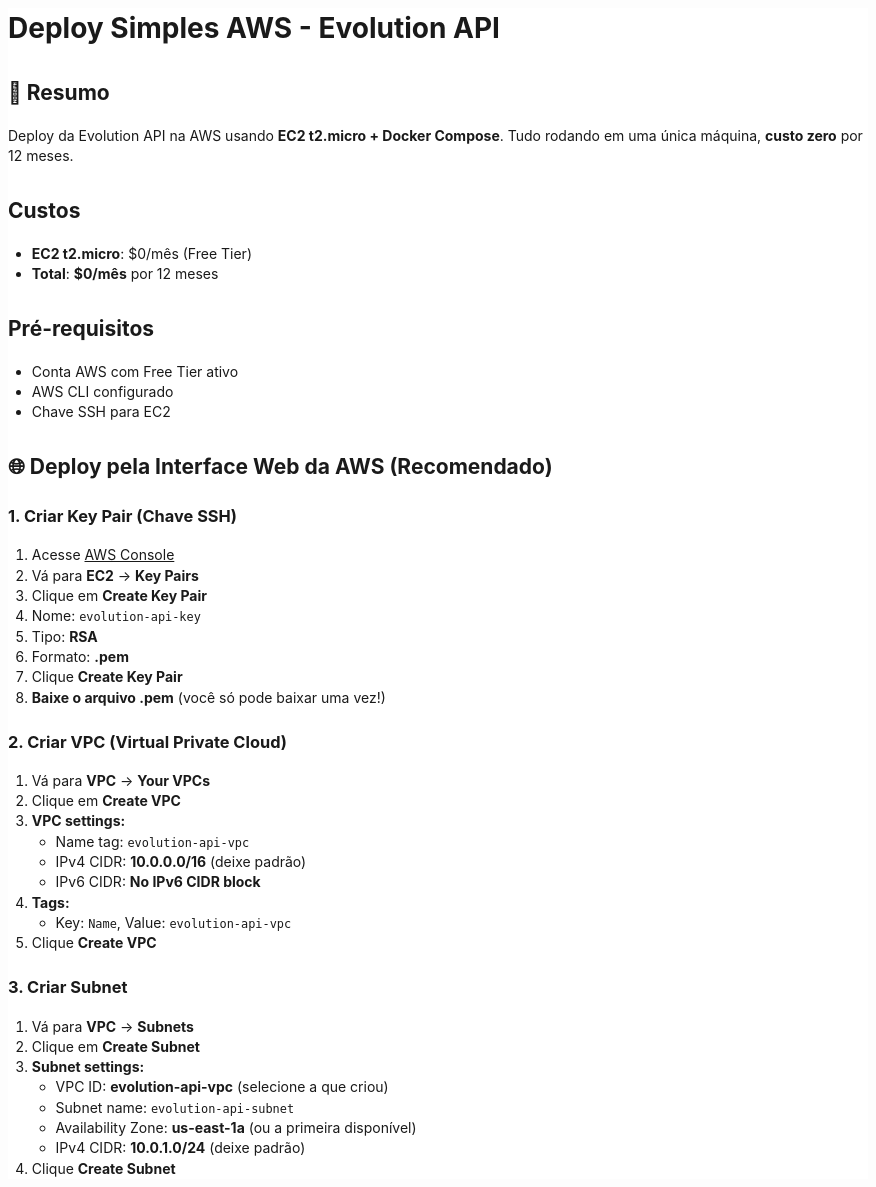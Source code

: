 # Deploy Simples AWS - Evolution API

## 🎯 **Resumo**
Deploy da Evolution API na AWS usando **EC2 t2.micro + Docker Compose**. Tudo rodando em uma única máquina, **custo zero** por 12 meses.

## **Custos**
- **EC2 t2.micro**: $0/mês (Free Tier)
- **Total**: **$0/mês** por 12 meses

## **Pré-requisitos**
- Conta AWS com Free Tier ativo
- AWS CLI configurado
- Chave SSH para EC2

## 🌐 **Deploy pela Interface Web da AWS (Recomendado)**

### **1. Criar Key Pair (Chave SSH)**
1. Acesse [AWS Console](https://console.aws.amazon.com/)
2. Vá para **EC2** → **Key Pairs**
3. Clique em **Create Key Pair**
4. Nome: `evolution-api-key`
5. Tipo: **RSA**
6. Formato: **.pem**
7. Clique **Create Key Pair**
8. **Baixe o arquivo .pem** (você só pode baixar uma vez!)

### **2. Criar VPC (Virtual Private Cloud)**
1. Vá para **VPC** → **Your VPCs**
2. Clique em **Create VPC**
3. **VPC settings:**
   - Name tag: `evolution-api-vpc`
   - IPv4 CIDR: **10.0.0.0/16** (deixe padrão)
   - IPv6 CIDR: **No IPv6 CIDR block**
4. **Tags:**
   - Key: `Name`, Value: `evolution-api-vpc`
5. Clique **Create VPC**

### **3. Criar Subnet**
1. Vá para **VPC** → **Subnets**
2. Clique em **Create Subnet**
3. **Subnet settings:**
   - VPC ID: **evolution-api-vpc** (selecione a que criou)
   - Subnet name: `evolution-api-subnet`
   - Availability Zone: **us-east-1a** (ou a primeira disponível)
   - IPv4 CIDR: **10.0.1.0/24** (deixe padrão)
4. Clique **Create Subnet**
